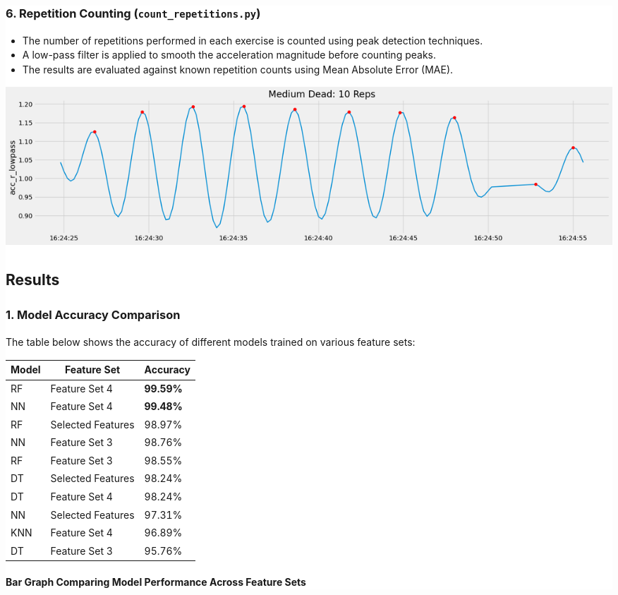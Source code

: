 ### 6. Repetition Counting (`count_repetitions.py`)
- The number of repetitions performed in each exercise is counted using peak detection techniques.
- A low-pass filter is applied to smooth the acceleration magnitude before counting peaks.
- The results are evaluated against known repetition counts using Mean Absolute Error (MAE).

![Repetition Counting](assets/rep_prediction_deadlift.png)

## Results
### **1. Model Accuracy Comparison**
The table below shows the accuracy of different models trained on various feature sets:

| Model | Feature Set | Accuracy |
|--------|--------------|------------|
| RF | Feature Set 4 | **99.59%** |
| NN | Feature Set 4 | **99.48%** |
| RF | Selected Features | 98.97% |
| NN | Feature Set 3 | 98.76% |
| RF | Feature Set 3 | 98.55% |
| DT | Selected Features | 98.24% |
| DT | Feature Set 4 | 98.24% |
| NN | Selected Features | 97.31% |
| KNN | Feature Set 4 | 96.89% |
| DT | Feature Set 3 | 95.76% |

#### **Bar Graph Comparing Model Performance Across Feature Sets**
